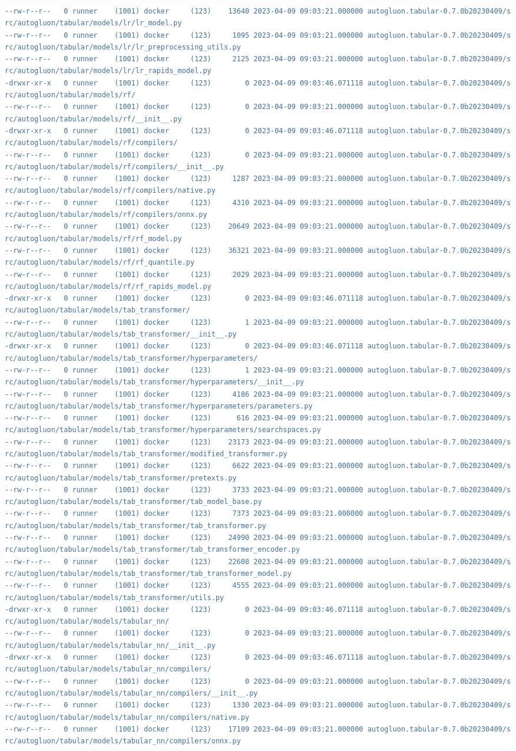 ```diff
--rw-r--r--   0 runner    (1001) docker     (123)    13640 2023-04-09 09:03:21.000000 autogluon.tabular-0.7.0b20230409/src/autogluon/tabular/models/lr/lr_model.py
--rw-r--r--   0 runner    (1001) docker     (123)     1095 2023-04-09 09:03:21.000000 autogluon.tabular-0.7.0b20230409/src/autogluon/tabular/models/lr/lr_preprocessing_utils.py
--rw-r--r--   0 runner    (1001) docker     (123)     2125 2023-04-09 09:03:21.000000 autogluon.tabular-0.7.0b20230409/src/autogluon/tabular/models/lr/lr_rapids_model.py
-drwxr-xr-x   0 runner    (1001) docker     (123)        0 2023-04-09 09:03:46.071118 autogluon.tabular-0.7.0b20230409/src/autogluon/tabular/models/rf/
--rw-r--r--   0 runner    (1001) docker     (123)        0 2023-04-09 09:03:21.000000 autogluon.tabular-0.7.0b20230409/src/autogluon/tabular/models/rf/__init__.py
-drwxr-xr-x   0 runner    (1001) docker     (123)        0 2023-04-09 09:03:46.071118 autogluon.tabular-0.7.0b20230409/src/autogluon/tabular/models/rf/compilers/
--rw-r--r--   0 runner    (1001) docker     (123)        0 2023-04-09 09:03:21.000000 autogluon.tabular-0.7.0b20230409/src/autogluon/tabular/models/rf/compilers/__init__.py
--rw-r--r--   0 runner    (1001) docker     (123)     1287 2023-04-09 09:03:21.000000 autogluon.tabular-0.7.0b20230409/src/autogluon/tabular/models/rf/compilers/native.py
--rw-r--r--   0 runner    (1001) docker     (123)     4310 2023-04-09 09:03:21.000000 autogluon.tabular-0.7.0b20230409/src/autogluon/tabular/models/rf/compilers/onnx.py
--rw-r--r--   0 runner    (1001) docker     (123)    20649 2023-04-09 09:03:21.000000 autogluon.tabular-0.7.0b20230409/src/autogluon/tabular/models/rf/rf_model.py
--rw-r--r--   0 runner    (1001) docker     (123)    36321 2023-04-09 09:03:21.000000 autogluon.tabular-0.7.0b20230409/src/autogluon/tabular/models/rf/rf_quantile.py
--rw-r--r--   0 runner    (1001) docker     (123)     2029 2023-04-09 09:03:21.000000 autogluon.tabular-0.7.0b20230409/src/autogluon/tabular/models/rf/rf_rapids_model.py
-drwxr-xr-x   0 runner    (1001) docker     (123)        0 2023-04-09 09:03:46.071118 autogluon.tabular-0.7.0b20230409/src/autogluon/tabular/models/tab_transformer/
--rw-r--r--   0 runner    (1001) docker     (123)        1 2023-04-09 09:03:21.000000 autogluon.tabular-0.7.0b20230409/src/autogluon/tabular/models/tab_transformer/__init__.py
-drwxr-xr-x   0 runner    (1001) docker     (123)        0 2023-04-09 09:03:46.071118 autogluon.tabular-0.7.0b20230409/src/autogluon/tabular/models/tab_transformer/hyperparameters/
--rw-r--r--   0 runner    (1001) docker     (123)        1 2023-04-09 09:03:21.000000 autogluon.tabular-0.7.0b20230409/src/autogluon/tabular/models/tab_transformer/hyperparameters/__init__.py
--rw-r--r--   0 runner    (1001) docker     (123)     4186 2023-04-09 09:03:21.000000 autogluon.tabular-0.7.0b20230409/src/autogluon/tabular/models/tab_transformer/hyperparameters/parameters.py
--rw-r--r--   0 runner    (1001) docker     (123)      616 2023-04-09 09:03:21.000000 autogluon.tabular-0.7.0b20230409/src/autogluon/tabular/models/tab_transformer/hyperparameters/searchspaces.py
--rw-r--r--   0 runner    (1001) docker     (123)    23173 2023-04-09 09:03:21.000000 autogluon.tabular-0.7.0b20230409/src/autogluon/tabular/models/tab_transformer/modified_transformer.py
--rw-r--r--   0 runner    (1001) docker     (123)     6622 2023-04-09 09:03:21.000000 autogluon.tabular-0.7.0b20230409/src/autogluon/tabular/models/tab_transformer/pretexts.py
--rw-r--r--   0 runner    (1001) docker     (123)     3733 2023-04-09 09:03:21.000000 autogluon.tabular-0.7.0b20230409/src/autogluon/tabular/models/tab_transformer/tab_model_base.py
--rw-r--r--   0 runner    (1001) docker     (123)     7373 2023-04-09 09:03:21.000000 autogluon.tabular-0.7.0b20230409/src/autogluon/tabular/models/tab_transformer/tab_transformer.py
--rw-r--r--   0 runner    (1001) docker     (123)    24990 2023-04-09 09:03:21.000000 autogluon.tabular-0.7.0b20230409/src/autogluon/tabular/models/tab_transformer/tab_transformer_encoder.py
--rw-r--r--   0 runner    (1001) docker     (123)    22608 2023-04-09 09:03:21.000000 autogluon.tabular-0.7.0b20230409/src/autogluon/tabular/models/tab_transformer/tab_transformer_model.py
--rw-r--r--   0 runner    (1001) docker     (123)     4555 2023-04-09 09:03:21.000000 autogluon.tabular-0.7.0b20230409/src/autogluon/tabular/models/tab_transformer/utils.py
-drwxr-xr-x   0 runner    (1001) docker     (123)        0 2023-04-09 09:03:46.071118 autogluon.tabular-0.7.0b20230409/src/autogluon/tabular/models/tabular_nn/
--rw-r--r--   0 runner    (1001) docker     (123)        0 2023-04-09 09:03:21.000000 autogluon.tabular-0.7.0b20230409/src/autogluon/tabular/models/tabular_nn/__init__.py
-drwxr-xr-x   0 runner    (1001) docker     (123)        0 2023-04-09 09:03:46.071118 autogluon.tabular-0.7.0b20230409/src/autogluon/tabular/models/tabular_nn/compilers/
--rw-r--r--   0 runner    (1001) docker     (123)        0 2023-04-09 09:03:21.000000 autogluon.tabular-0.7.0b20230409/src/autogluon/tabular/models/tabular_nn/compilers/__init__.py
--rw-r--r--   0 runner    (1001) docker     (123)     1330 2023-04-09 09:03:21.000000 autogluon.tabular-0.7.0b20230409/src/autogluon/tabular/models/tabular_nn/compilers/native.py
--rw-r--r--   0 runner    (1001) docker     (123)    17109 2023-04-09 09:03:21.000000 autogluon.tabular-0.7.0b20230409/src/autogluon/tabular/models/tabular_nn/compilers/onnx.py
```